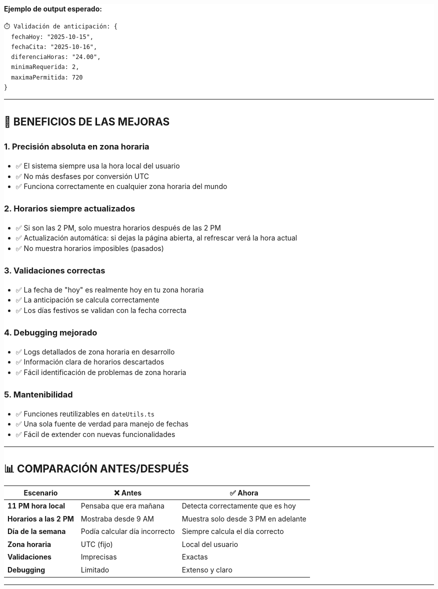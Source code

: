 **Ejemplo de output esperado:**
```
⏱️ Validación de anticipación: {
  fechaHoy: "2025-10-15",
  fechaCita: "2025-10-16",
  diferenciaHoras: "24.00",
  minimaRequerida: 2,
  maximaPermitida: 720
}
```

---

## 🎯 BENEFICIOS DE LAS MEJORAS

### 1. **Precisión absoluta en zona horaria**
- ✅ El sistema siempre usa la hora local del usuario
- ✅ No más desfases por conversión UTC
- ✅ Funciona correctamente en cualquier zona horaria del mundo

### 2. **Horarios siempre actualizados**
- ✅ Si son las 2 PM, solo muestra horarios después de las 2 PM
- ✅ Actualización automática: si dejas la página abierta, al refrescar verá la hora actual
- ✅ No muestra horarios imposibles (pasados)

### 3. **Validaciones correctas**
- ✅ La fecha de "hoy" es realmente hoy en tu zona horaria
- ✅ La anticipación se calcula correctamente
- ✅ Los días festivos se validan con la fecha correcta

### 4. **Debugging mejorado**
- ✅ Logs detallados de zona horaria en desarrollo
- ✅ Información clara de horarios descartados
- ✅ Fácil identificación de problemas de zona horaria

### 5. **Mantenibilidad**
- ✅ Funciones reutilizables en `dateUtils.ts`
- ✅ Una sola fuente de verdad para manejo de fechas
- ✅ Fácil de extender con nuevas funcionalidades

---

## 📊 COMPARACIÓN ANTES/DESPUÉS

| Escenario | ❌ Antes | ✅ Ahora |
|-----------|---------|----------|
| **11 PM hora local** | Pensaba que era mañana | Detecta correctamente que es hoy |
| **Horarios a las 2 PM** | Mostraba desde 9 AM | Muestra solo desde 3 PM en adelante |
| **Día de la semana** | Podía calcular día incorrecto | Siempre calcula el día correcto |
| **Zona horaria** | UTC (fijo) | Local del usuario |
| **Validaciones** | Imprecisas | Exactas |
| **Debugging** | Limitado | Extenso y claro |

---